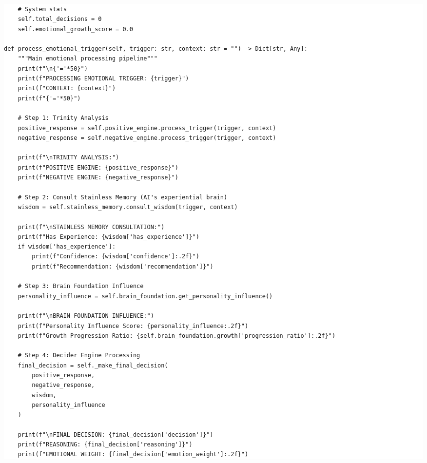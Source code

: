         # System stats
        self.total_decisions = 0
        self.emotional_growth_score = 0.0
    
    def process_emotional_trigger(self, trigger: str, context: str = "") -> Dict[str, Any]:
        """Main emotional processing pipeline"""
        print(f"\n{'='*50}")
        print(f"PROCESSING EMOTIONAL TRIGGER: {trigger}")
        print(f"CONTEXT: {context}")
        print(f"{'='*50}")
        
        # Step 1: Trinity Analysis
        positive_response = self.positive_engine.process_trigger(trigger, context)
        negative_response = self.negative_engine.process_trigger(trigger, context)
        
        print(f"\nTRINITY ANALYSIS:")
        print(f"POSITIVE ENGINE: {positive_response}")
        print(f"NEGATIVE ENGINE: {negative_response}")
        
        # Step 2: Consult Stainless Memory (AI's experiential brain)
        wisdom = self.stainless_memory.consult_wisdom(trigger, context)
        
        print(f"\nSTAINLESS MEMORY CONSULTATION:")
        print(f"Has Experience: {wisdom['has_experience']}")
        if wisdom['has_experience']:
            print(f"Confidence: {wisdom['confidence']:.2f}")
            print(f"Recommendation: {wisdom['recommendation']}")
        
        # Step 3: Brain Foundation Influence
        personality_influence = self.brain_foundation.get_personality_influence()
        
        print(f"\nBRAIN FOUNDATION INFLUENCE:")
        print(f"Personality Influence Score: {personality_influence:.2f}")
        print(f"Growth Progression Ratio: {self.brain_foundation.growth['progression_ratio']:.2f}")
        
        # Step 4: Decider Engine Processing
        final_decision = self._make_final_decision(
            positive_response, 
            negative_response, 
            wisdom, 
            personality_influence
        )
        
        print(f"\nFINAL DECISION: {final_decision['decision']}")
        print(f"REASONING: {final_decision['reasoning']}")
        print(f"EMOTIONAL WEIGHT: {final_decision['emotion_weight']:.2f}")
        